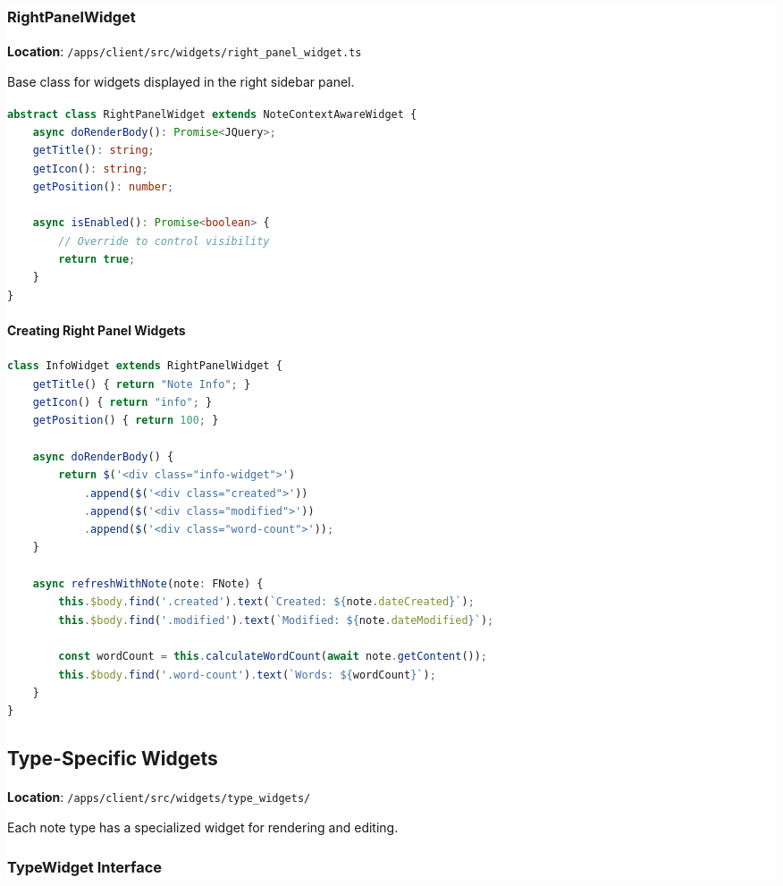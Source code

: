 ### RightPanelWidget

**Location**: `/apps/client/src/widgets/right_panel_widget.ts`

Base class for widgets displayed in the right sidebar panel.

```typescript
abstract class RightPanelWidget extends NoteContextAwareWidget {
    async doRenderBody(): Promise<JQuery>;
    getTitle(): string;
    getIcon(): string;
    getPosition(): number;
    
    async isEnabled(): Promise<boolean> {
        // Override to control visibility
        return true;
    }
}
```

#### Creating Right Panel Widgets

```typescript
class InfoWidget extends RightPanelWidget {
    getTitle() { return "Note Info"; }
    getIcon() { return "info"; }
    getPosition() { return 100; }
    
    async doRenderBody() {
        return $('<div class="info-widget">')
            .append($('<div class="created">'))
            .append($('<div class="modified">'))
            .append($('<div class="word-count">'));
    }
    
    async refreshWithNote(note: FNote) {
        this.$body.find('.created').text(`Created: ${note.dateCreated}`);
        this.$body.find('.modified').text(`Modified: ${note.dateModified}`);
        
        const wordCount = this.calculateWordCount(await note.getContent());
        this.$body.find('.word-count').text(`Words: ${wordCount}`);
    }
}
```

## Type-Specific Widgets

**Location**: `/apps/client/src/widgets/type_widgets/`

Each note type has a specialized widget for rendering and editing.

### TypeWidget Interface
